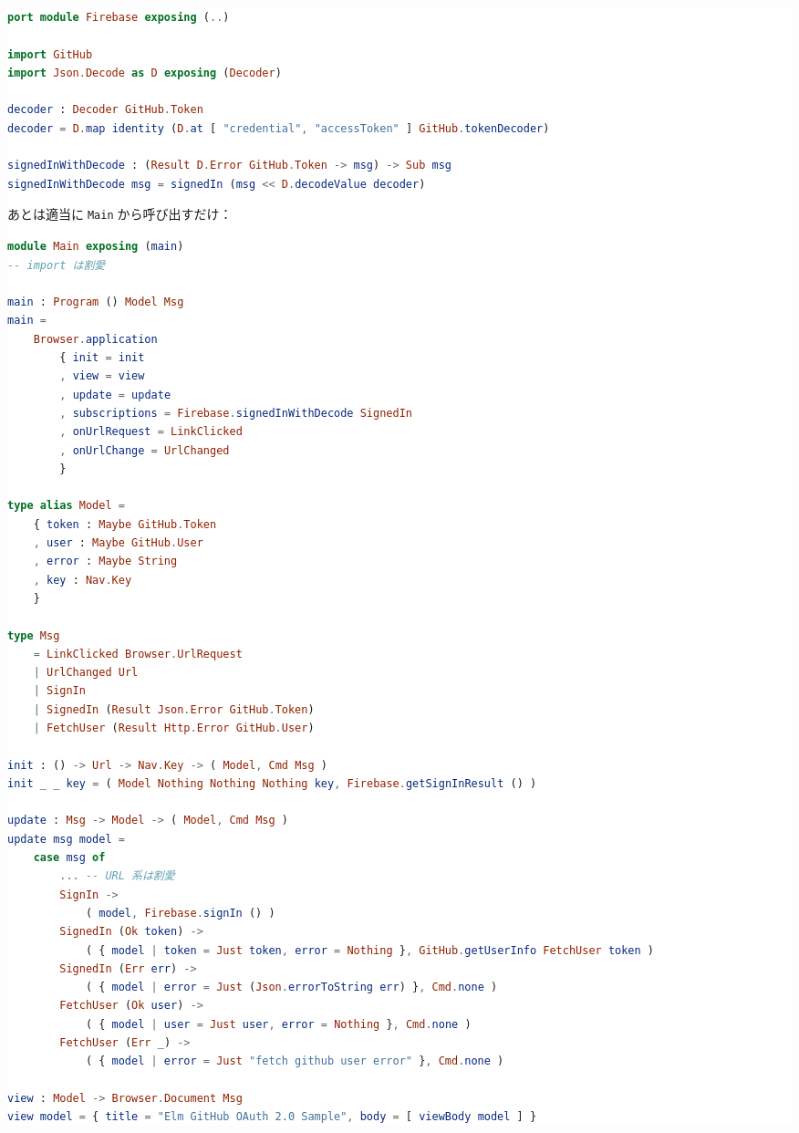 ```elm
port module Firebase exposing (..)

import GitHub
import Json.Decode as D exposing (Decoder)

decoder : Decoder GitHub.Token
decoder = D.map identity (D.at [ "credential", "accessToken" ] GitHub.tokenDecoder)

signedInWithDecode : (Result D.Error GitHub.Token -> msg) -> Sub msg
signedInWithDecode msg = signedIn (msg << D.decodeValue decoder)
```

あとは適当に `Main` から呼び出すだけ：

```elm
module Main exposing (main)
-- import は割愛

main : Program () Model Msg
main =
    Browser.application
        { init = init
        , view = view
        , update = update
        , subscriptions = Firebase.signedInWithDecode SignedIn
        , onUrlRequest = LinkClicked
        , onUrlChange = UrlChanged
        }

type alias Model =
    { token : Maybe GitHub.Token
    , user : Maybe GitHub.User
    , error : Maybe String
    , key : Nav.Key
    }

type Msg
    = LinkClicked Browser.UrlRequest
    | UrlChanged Url
    | SignIn
    | SignedIn (Result Json.Error GitHub.Token)
    | FetchUser (Result Http.Error GitHub.User)

init : () -> Url -> Nav.Key -> ( Model, Cmd Msg )
init _ _ key = ( Model Nothing Nothing Nothing key, Firebase.getSignInResult () )

update : Msg -> Model -> ( Model, Cmd Msg )
update msg model =
    case msg of
        ... -- URL 系は割愛
        SignIn ->
            ( model, Firebase.signIn () )
        SignedIn (Ok token) ->
            ( { model | token = Just token, error = Nothing }, GitHub.getUserInfo FetchUser token )
        SignedIn (Err err) ->
            ( { model | error = Just (Json.errorToString err) }, Cmd.none )
        FetchUser (Ok user) ->
            ( { model | user = Just user, error = Nothing }, Cmd.none )
        FetchUser (Err _) ->
            ( { model | error = Just "fetch github user error" }, Cmd.none )

view : Model -> Browser.Document Msg
view model = { title = "Elm GitHub OAuth 2.0 Sample", body = [ viewBody model ] }

```